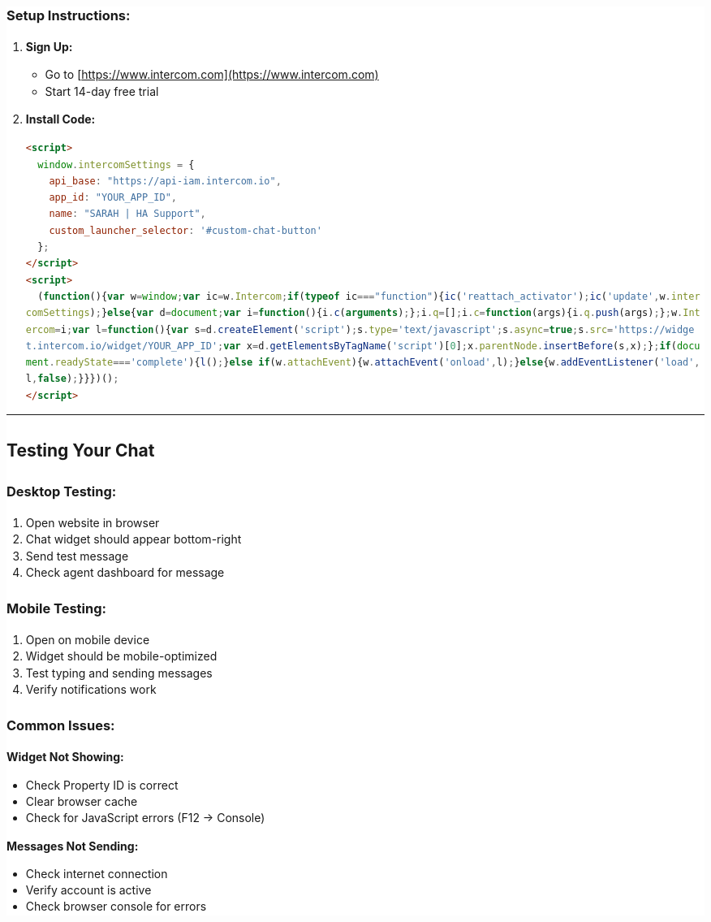 ### Setup Instructions:

1. **Sign Up:**
   - Go to [https://www.intercom.com](https://www.intercom.com)
   - Start 14-day free trial

2. **Install Code:**
   ```html
   <script>
     window.intercomSettings = {
       api_base: "https://api-iam.intercom.io",
       app_id: "YOUR_APP_ID",
       name: "SARAH | HA Support",
       custom_launcher_selector: '#custom-chat-button'
     };
   </script>
   <script>
     (function(){var w=window;var ic=w.Intercom;if(typeof ic==="function"){ic('reattach_activator');ic('update',w.intercomSettings);}else{var d=document;var i=function(){i.c(arguments);};i.q=[];i.c=function(args){i.q.push(args);};w.Intercom=i;var l=function(){var s=d.createElement('script');s.type='text/javascript';s.async=true;s.src='https://widget.intercom.io/widget/YOUR_APP_ID';var x=d.getElementsByTagName('script')[0];x.parentNode.insertBefore(s,x);};if(document.readyState==='complete'){l();}else if(w.attachEvent){w.attachEvent('onload',l);}else{w.addEventListener('load',l,false);}}})();
   </script>
   ```

---

## Testing Your Chat

### Desktop Testing:
1. Open website in browser
2. Chat widget should appear bottom-right
3. Send test message
4. Check agent dashboard for message

### Mobile Testing:
1. Open on mobile device
2. Widget should be mobile-optimized
3. Test typing and sending messages
4. Verify notifications work

### Common Issues:

**Widget Not Showing:**
- Check Property ID is correct
- Clear browser cache
- Check for JavaScript errors (F12 → Console)

**Messages Not Sending:**
- Check internet connection
- Verify account is active
- Check browser console for errors
